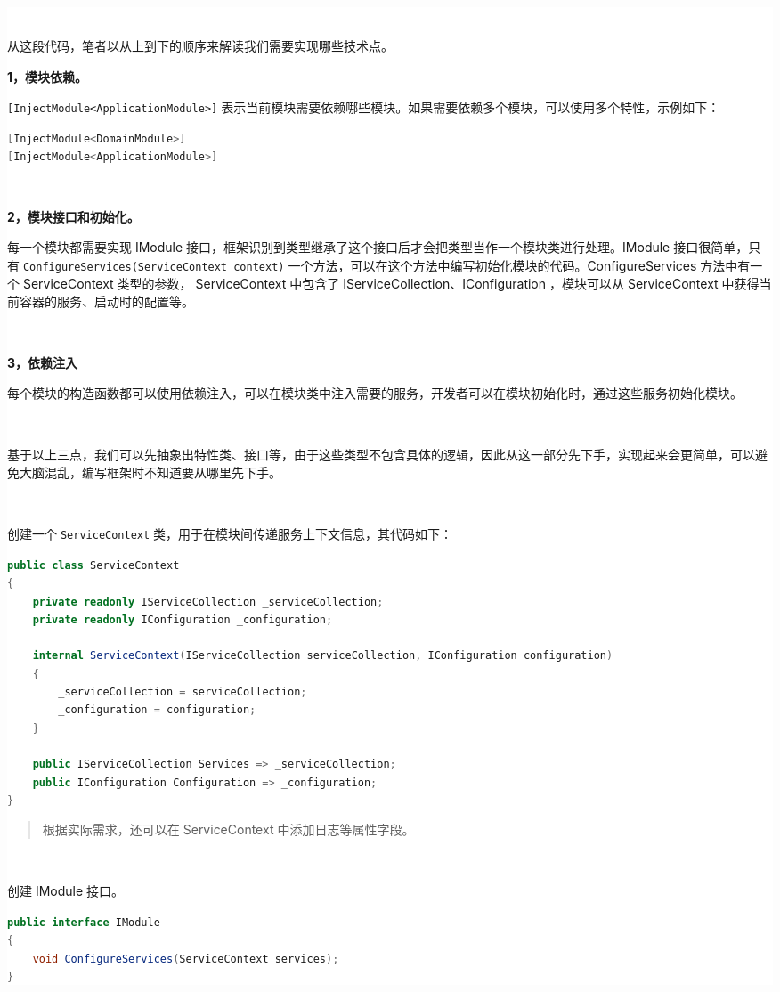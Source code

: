 <br />

从这段代码，笔者以从上到下的顺序来解读我们需要实现哪些技术点。

**1，模块依赖。**

`[InjectModule<ApplicationModule>]`  表示当前模块需要依赖哪些模块。如果需要依赖多个模块，可以使用多个特性，示例如下：

```csharp
[InjectModule<DomainModule>]
[InjectModule<ApplicationModule>]
```

<br />

**2，模块接口和初始化。**

每一个模块都需要实现 IModule 接口，框架识别到类型继承了这个接口后才会把类型当作一个模块类进行处理。IModule 接口很简单，只有 `ConfigureServices(ServiceContext context)` 一个方法，可以在这个方法中编写初始化模块的代码。ConfigureServices  方法中有一个 ServiceContext 类型的参数， ServiceContext 中包含了 IServiceCollection、IConfiguration ，模块可以从 ServiceContext 中获得当前容器的服务、启动时的配置等。

<br />

**3，依赖注入**

每个模块的构造函数都可以使用依赖注入，可以在模块类中注入需要的服务，开发者可以在模块初始化时，通过这些服务初始化模块。

<br />

基于以上三点，我们可以先抽象出特性类、接口等，由于这些类型不包含具体的逻辑，因此从这一部分先下手，实现起来会更简单，可以避免大脑混乱，编写框架时不知道要从哪里先下手。

<br />

创建一个 `ServiceContext` 类，用于在模块间传递服务上下文信息，其代码如下：

```csharp
public class ServiceContext
{
	private readonly IServiceCollection _serviceCollection;
	private readonly IConfiguration _configuration;

	internal ServiceContext(IServiceCollection serviceCollection, IConfiguration configuration)
	{
		_serviceCollection = serviceCollection;
		_configuration = configuration;
	}

	public IServiceCollection Services => _serviceCollection;
	public IConfiguration Configuration => _configuration;
}
```

> 根据实际需求，还可以在 ServiceContext 中添加日志等属性字段。

<br />

创建 IModule 接口。

```csharp
public interface IModule
{
	void ConfigureServices(ServiceContext services);
}
```
